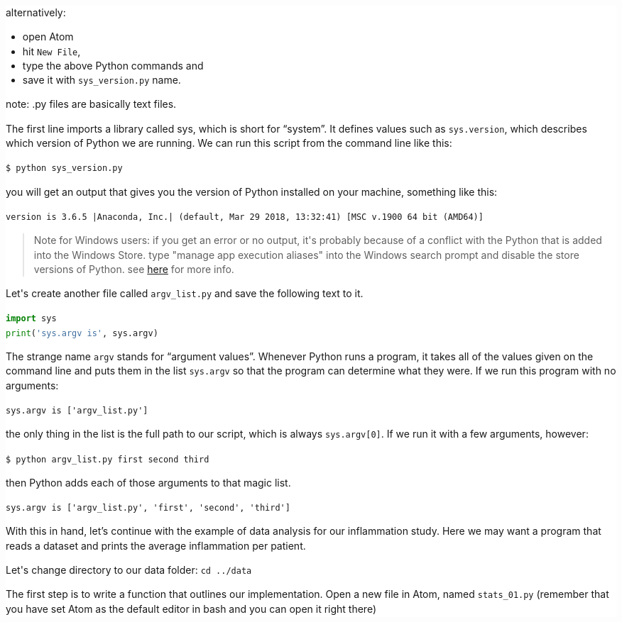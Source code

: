 alternatively:
  - open Atom
  - hit `New File`,
  - type the above Python commands and
  - save it with `sys_version.py` name.

note: .py files are basically text files.

The first line imports a library called sys, which is short for “system”. It defines values such as `sys.version`, which describes which version of Python we are running. We can run this script from the command line like this:

```Bash
$ python sys_version.py
```
you will get an output that gives you the version of Python installed on your machine, something like this:

```text
version is 3.6.5 |Anaconda, Inc.| (default, Mar 29 2018, 13:32:41) [MSC v.1900 64 bit (AMD64)]
```
> Note for Windows users: if you get an error or no output, it's probably because of a conflict with the Python that is added into the Windows Store.
> type "manage app execution aliases" into the Windows search prompt and disable the store versions of Python. see [here](https://stackoverflow.com/questions/56974927/permission-denied-trying-to-run-python-on-windows-10) for more info.

Let's create another file called `argv_list.py` and save the following text to it.

```Python
import sys
print('sys.argv is', sys.argv)
```

The strange name `argv` stands for “argument values”. Whenever Python runs a program, it takes all of the values given on the command line and puts them in the list `sys.argv` so that the program can determine what they were. If we run this program with no arguments:

```text
sys.argv is ['argv_list.py']
```
the only thing in the list is the full path to our script, which is always `sys.argv[0]`. If we run it with a few arguments, however:

```Python
$ python argv_list.py first second third
```
then Python adds each of those arguments to that magic list.

```text
sys.argv is ['argv_list.py', 'first', 'second', 'third']
```
With this in hand, let’s continue with the example of data analysis for our inflammation study. Here we may want a program that reads a dataset and prints the average inflammation per patient.

Let's change directory to our data folder: `cd ../data`

 The first step is to write a function that outlines our implementation. Open a new file in Atom, named `stats_01.py` (remember that you have set Atom as the default editor in bash and you can open it right there)
